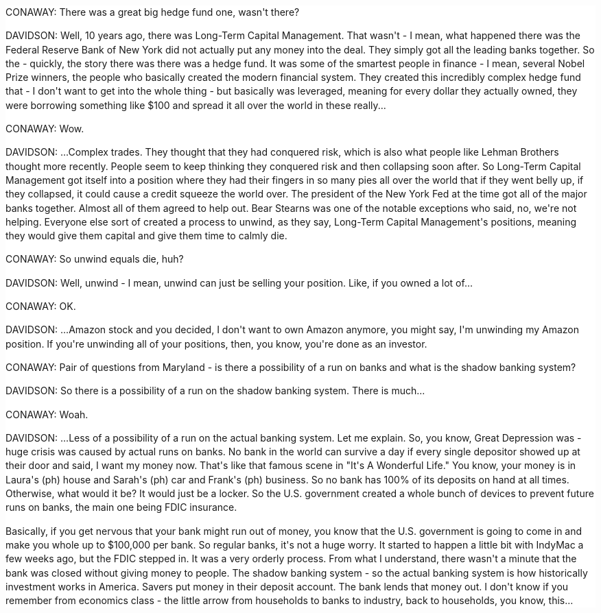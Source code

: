 CONAWAY: There was a great big hedge fund one, wasn't there?

DAVIDSON: Well, 10 years ago, there was Long-Term Capital Management. That wasn't - I mean, what happened there was the Federal Reserve Bank of New York did not actually put any money into the deal. They simply got all the leading banks together. So the - quickly, the story there was there was a hedge fund. It was some of the smartest people in finance - I mean, several Nobel Prize winners, the people who basically created the modern financial system. They created this incredibly complex hedge fund that - I don't want to get into the whole thing - but basically was leveraged, meaning for every dollar they actually owned, they were borrowing something like $100 and spread it all over the world in these really...

CONAWAY: Wow.

DAVIDSON: ...Complex trades. They thought that they had conquered risk, which is also what people like Lehman Brothers thought more recently. People seem to keep thinking they conquered risk and then collapsing soon after. So Long-Term Capital Management got itself into a position where they had their fingers in so many pies all over the world that if they went belly up, if they collapsed, it could cause a credit squeeze the world over. The president of the New York Fed at the time got all of the major banks together. Almost all of them agreed to help out. Bear Stearns was one of the notable exceptions who said, no, we're not helping. Everyone else sort of created a process to unwind, as they say, Long-Term Capital Management's positions, meaning they would give them capital and give them time to calmly die.

CONAWAY: So unwind equals die, huh?

DAVIDSON: Well, unwind - I mean, unwind can just be selling your position. Like, if you owned a lot of...

CONAWAY: OK.

DAVIDSON: ...Amazon stock and you decided, I don't want to own Amazon anymore, you might say, I'm unwinding my Amazon position. If you're unwinding all of your positions, then, you know, you're done as an investor.

CONAWAY: Pair of questions from Maryland - is there a possibility of a run on banks and what is the shadow banking system?

DAVIDSON: So there is a possibility of a run on the shadow banking system. There is much...

CONAWAY: Woah.

DAVIDSON: ...Less of a possibility of a run on the actual banking system. Let me explain. So, you know, Great Depression was - huge crisis was caused by actual runs on banks. No bank in the world can survive a day if every single depositor showed up at their door and said, I want my money now. That's like that famous scene in "It's A Wonderful Life." You know, your money is in Laura's (ph) house and Sarah's (ph) car and Frank's (ph) business. So no bank has 100% of its deposits on hand at all times. Otherwise, what would it be? It would just be a locker. So the U.S. government created a whole bunch of devices to prevent future runs on banks, the main one being FDIC insurance.

Basically, if you get nervous that your bank might run out of money, you know that the U.S. government is going to come in and make you whole up to $100,000 per bank. So regular banks, it's not a huge worry. It started to happen a little bit with IndyMac a few weeks ago, but the FDIC stepped in. It was a very orderly process. From what I understand, there wasn't a minute that the bank was closed without giving money to people. The shadow banking system - so the actual banking system is how historically investment works in America. Savers put money in their deposit account. The bank lends that money out. I don't know if you remember from economics class - the little arrow from households to banks to industry, back to households, you know, this...
